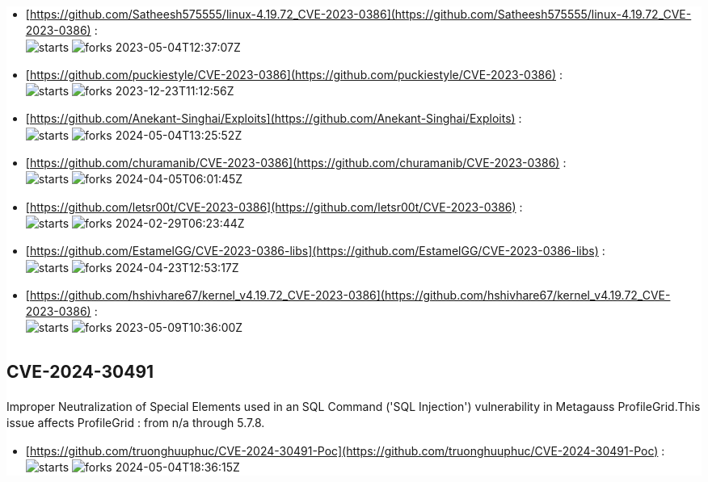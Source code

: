 - [https://github.com/Satheesh575555/linux-4.19.72_CVE-2023-0386](https://github.com/Satheesh575555/linux-4.19.72_CVE-2023-0386) :  
![starts](https://img.shields.io/github/stars/Satheesh575555/linux-4.19.72_CVE-2023-0386.svg) 
![forks](https://img.shields.io/github/forks/Satheesh575555/linux-4.19.72_CVE-2023-0386.svg) 
2023-05-04T12:37:07Z

- [https://github.com/puckiestyle/CVE-2023-0386](https://github.com/puckiestyle/CVE-2023-0386) :  
![starts](https://img.shields.io/github/stars/puckiestyle/CVE-2023-0386.svg) 
![forks](https://img.shields.io/github/forks/puckiestyle/CVE-2023-0386.svg) 
2023-12-23T11:12:56Z

- [https://github.com/Anekant-Singhai/Exploits](https://github.com/Anekant-Singhai/Exploits) :  
![starts](https://img.shields.io/github/stars/Anekant-Singhai/Exploits.svg) 
![forks](https://img.shields.io/github/forks/Anekant-Singhai/Exploits.svg) 
2024-05-04T13:25:52Z

- [https://github.com/churamanib/CVE-2023-0386](https://github.com/churamanib/CVE-2023-0386) :  
![starts](https://img.shields.io/github/stars/churamanib/CVE-2023-0386.svg) 
![forks](https://img.shields.io/github/forks/churamanib/CVE-2023-0386.svg) 
2024-04-05T06:01:45Z

- [https://github.com/letsr00t/CVE-2023-0386](https://github.com/letsr00t/CVE-2023-0386) :  
![starts](https://img.shields.io/github/stars/letsr00t/CVE-2023-0386.svg) 
![forks](https://img.shields.io/github/forks/letsr00t/CVE-2023-0386.svg) 
2024-02-29T06:23:44Z

- [https://github.com/EstamelGG/CVE-2023-0386-libs](https://github.com/EstamelGG/CVE-2023-0386-libs) :  
![starts](https://img.shields.io/github/stars/EstamelGG/CVE-2023-0386-libs.svg) 
![forks](https://img.shields.io/github/forks/EstamelGG/CVE-2023-0386-libs.svg) 
2024-04-23T12:53:17Z

- [https://github.com/hshivhare67/kernel_v4.19.72_CVE-2023-0386](https://github.com/hshivhare67/kernel_v4.19.72_CVE-2023-0386) :  
![starts](https://img.shields.io/github/stars/hshivhare67/kernel_v4.19.72_CVE-2023-0386.svg) 
![forks](https://img.shields.io/github/forks/hshivhare67/kernel_v4.19.72_CVE-2023-0386.svg) 
2023-05-09T10:36:00Z

## CVE-2024-30491
 Improper Neutralization of Special Elements used in an SQL Command ('SQL Injection') vulnerability in Metagauss ProfileGrid.This issue affects ProfileGrid : from n/a through 5.7.8.

- [https://github.com/truonghuuphuc/CVE-2024-30491-Poc](https://github.com/truonghuuphuc/CVE-2024-30491-Poc) :  
![starts](https://img.shields.io/github/stars/truonghuuphuc/CVE-2024-30491-Poc.svg) 
![forks](https://img.shields.io/github/forks/truonghuuphuc/CVE-2024-30491-Poc.svg) 
2024-05-04T18:36:15Z
